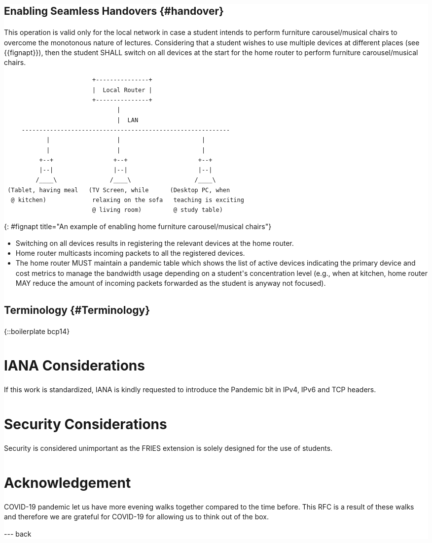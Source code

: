 
Enabling Seamless Handovers {#handover}
---------------------------

This operation is valid only for the local network in case a student intends to perform furniture carousel/musical chairs to overcome the monotonous nature of lectures. Considering that a student wishes to use multiple devices at different places (see {{fignapt}}), then the student SHALL switch on all devices at the start for the home router to perform furniture carousel/musical chairs.


~~~~~~~~~~
                         +---------------+
                         |  Local Router |
                         +---------------+
                                |
                                |  LAN
     -----------------------------------------------------------
            |                   |                       |
            |                   |                       |
          +--+                 +--+                    +--+
          |--|                 |--|                    |--|
         /____\               /____\                  /____\
 (Tablet, having meal   (TV Screen, while      (Desktop PC, when
  @ kitchen)             relaxing on the sofa   teaching is exciting
                         @ living room)         @ study table)
~~~~~~~~~~
{: #fignapt title="An example of enabling home furniture carousel/musical chairs"}

- Switching on all devices results in registering the relevant devices at the home router.
- Home router multicasts incoming packets to all the registered devices.
- The home router MUST maintain a pandemic table which shows the list of active devices indicating the primary device and cost metrics to manage the bandwidth usage depending on a student's concentration level (e.g., when at kitchen, home router MAY reduce the amount of incoming packets forwarded as the student is anyway not focused).





Terminology          {#Terminology}
-----------
{::boilerplate bcp14}


IANA Considerations
===================

If this work is standardized, IANA is kindly requested to introduce the Pandemic bit in IPv4, IPv6 and TCP headers.



Security Considerations
=======================

Security is considered unimportant as the FRIES extension is solely designed for the use of students.



Acknowledgement
===============

COVID-19 pandemic let us have more evening walks together compared to the time before. This RFC is a result of these walks and therefore we are grateful for COVID-19 for allowing us to think out of the box.



--- back
